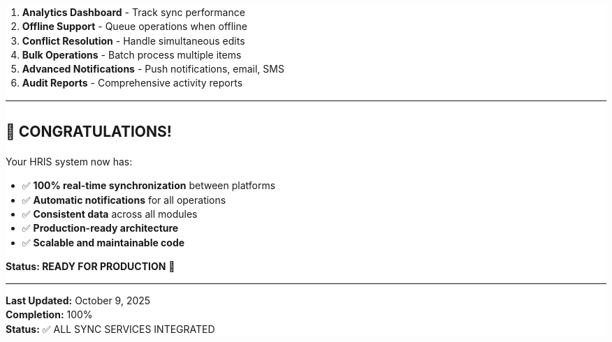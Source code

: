1. **Analytics Dashboard** - Track sync performance
2. **Offline Support** - Queue operations when offline
3. **Conflict Resolution** - Handle simultaneous edits
4. **Bulk Operations** - Batch process multiple items
5. **Advanced Notifications** - Push notifications, email, SMS
6. **Audit Reports** - Comprehensive activity reports

---

## 🎉 **CONGRATULATIONS!**

Your HRIS system now has:
- ✅ **100% real-time synchronization** between platforms
- ✅ **Automatic notifications** for all operations
- ✅ **Consistent data** across all modules
- ✅ **Production-ready architecture**
- ✅ **Scalable and maintainable code**

**Status: READY FOR PRODUCTION** 🚀

---

**Last Updated:** October 9, 2025  
**Completion:** 100%  
**Status:** ✅ ALL SYNC SERVICES INTEGRATED



